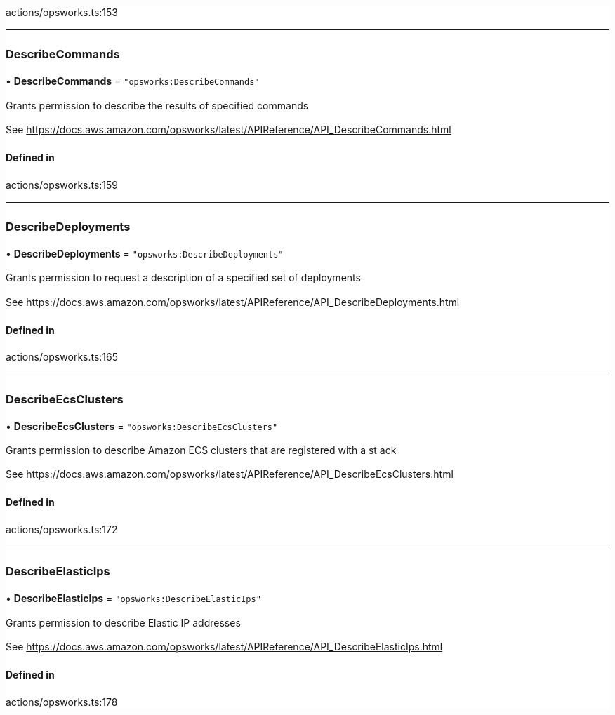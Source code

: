 actions/opsworks.ts:153

___

### DescribeCommands

• **DescribeCommands** = ``"opsworks:DescribeCommands"``

Grants permission to describe the results of specified commands

See https://docs.aws.amazon.com/opsworks/latest/APIReference/API_DescribeCommands.html

#### Defined in

actions/opsworks.ts:159

___

### DescribeDeployments

• **DescribeDeployments** = ``"opsworks:DescribeDeployments"``

Grants permission to request a description of a specified set of deployments

See https://docs.aws.amazon.com/opsworks/latest/APIReference/API_DescribeDeployments.html

#### Defined in

actions/opsworks.ts:165

___

### DescribeEcsClusters

• **DescribeEcsClusters** = ``"opsworks:DescribeEcsClusters"``

Grants permission to describe Amazon ECS clusters that are registered with a st
ack

See https://docs.aws.amazon.com/opsworks/latest/APIReference/API_DescribeEcsClusters.html

#### Defined in

actions/opsworks.ts:172

___

### DescribeElasticIps

• **DescribeElasticIps** = ``"opsworks:DescribeElasticIps"``

Grants permission to describe Elastic IP addresses

See https://docs.aws.amazon.com/opsworks/latest/APIReference/API_DescribeElasticIps.html

#### Defined in

actions/opsworks.ts:178
